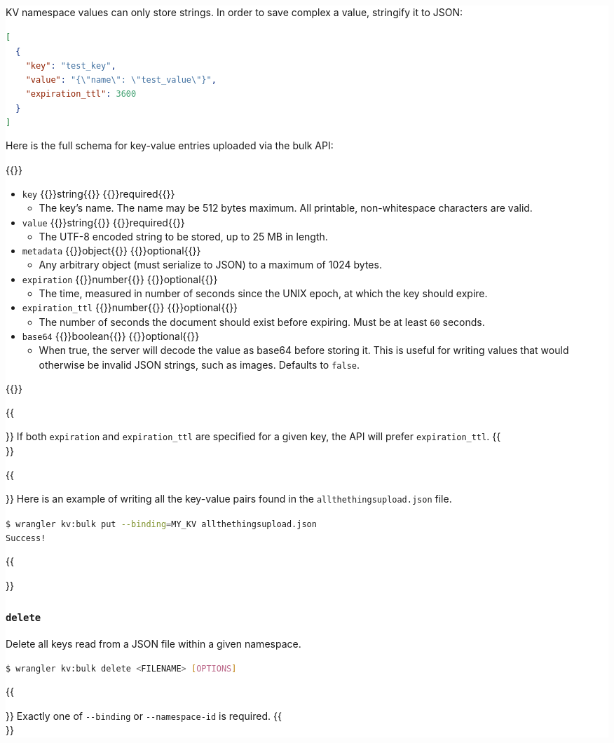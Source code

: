 KV namespace values can only store strings. In order to save complex a value, stringify it to JSON:

```json
[
  {
    "key": "test_key",
    "value": "{\"name\": \"test_value\"}",
    "expiration_ttl": 3600
  }
]
```

Here is the full schema for key-value entries uploaded via the bulk API:

{{<definitions>}}

- `key` {{<type>}}string{{</type>}} {{<prop-meta>}}required{{</prop-meta>}}
  - The key’s name. The name may be 512 bytes maximum. All printable, non-whitespace characters are valid.
- `value` {{<type>}}string{{</type>}} {{<prop-meta>}}required{{</prop-meta>}}
  - The UTF-8 encoded string to be stored, up to 25 MB in length.
- `metadata` {{<type>}}object{{</type>}} {{<prop-meta>}}optional{{</prop-meta>}}
  - Any arbitrary object (must serialize to JSON) to a maximum of 1024 bytes.
- `expiration` {{<type>}}number{{</type>}} {{<prop-meta>}}optional{{</prop-meta>}}
  - The time, measured in number of seconds since the UNIX epoch, at which the key should expire.
- `expiration_ttl` {{<type>}}number{{</type>}} {{<prop-meta>}}optional{{</prop-meta>}}
  - The number of seconds the document should exist before expiring. Must be at least `60` seconds.
- `base64` {{<type>}}boolean{{</type>}} {{<prop-meta>}}optional{{</prop-meta>}}
  - When true, the server will decode the value as base64 before storing it. This is useful for writing values that would otherwise be invalid JSON strings, such as images. Defaults to `false`.

{{</definitions>}}

{{<Aside type="note">}}
If both `expiration` and `expiration_ttl` are specified for a given key, the API will prefer `expiration_ttl`.
{{</Aside>}}

{{<Aside type="note">}}
Here is an example of writing all the key-value pairs found in the `allthethingsupload.json` file.

```sh
$ wrangler kv:bulk put --binding=MY_KV allthethingsupload.json
Success!
```

{{</Aside>}}

### `delete`

Delete all keys read from a JSON file within a given namespace.

```sh
$ wrangler kv:bulk delete <FILENAME> [OPTIONS]
```

{{<Aside type="warning">}}
Exactly one of `--binding` or `--namespace-id` is required.
{{</Aside>}}

